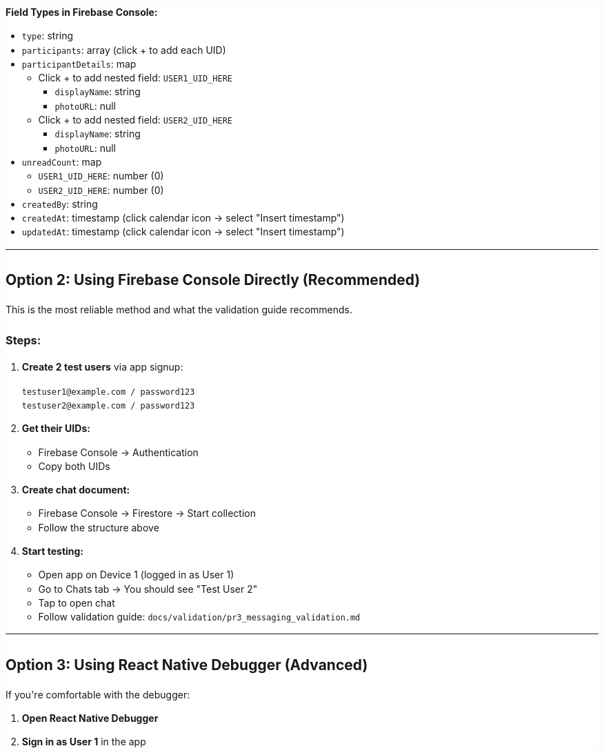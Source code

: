 **Field Types in Firebase Console:**
- `type`: string
- `participants`: array (click + to add each UID)
- `participantDetails`: map
  - Click + to add nested field: `USER1_UID_HERE`
    - `displayName`: string
    - `photoURL`: null
  - Click + to add nested field: `USER2_UID_HERE`
    - `displayName`: string
    - `photoURL`: null
- `unreadCount`: map
  - `USER1_UID_HERE`: number (0)
  - `USER2_UID_HERE`: number (0)
- `createdBy`: string
- `createdAt`: timestamp (click calendar icon → select "Insert timestamp")
- `updatedAt`: timestamp (click calendar icon → select "Insert timestamp")

---

## Option 2: Using Firebase Console Directly (Recommended)

This is the most reliable method and what the validation guide recommends.

### Steps:

1. **Create 2 test users** via app signup:
   ```
   testuser1@example.com / password123
   testuser2@example.com / password123
   ```

2. **Get their UIDs:**
   - Firebase Console → Authentication
   - Copy both UIDs

3. **Create chat document:**
   - Firebase Console → Firestore → Start collection
   - Follow the structure above

4. **Start testing:**
   - Open app on Device 1 (logged in as User 1)
   - Go to Chats tab → You should see "Test User 2"
   - Tap to open chat
   - Follow validation guide: `docs/validation/pr3_messaging_validation.md`

---

## Option 3: Using React Native Debugger (Advanced)

If you're comfortable with the debugger:

1. **Open React Native Debugger**

2. **Sign in as User 1** in the app
